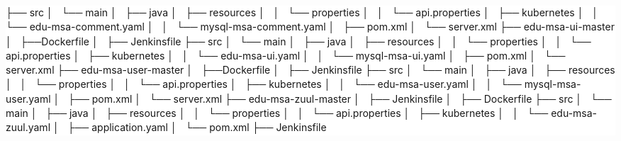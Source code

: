 ├── src
│   └── main
│       ├── java
│       ├── resources
│       │   └── properties
│       │       └── api.properties
│       ├── kubernetes
│       │       └── edu-msa-comment.yaml
│       │       └── mysql-msa-comment.yaml
│       ├── pom.xml
│       └── server.xml
├── edu-msa-ui-master 
│       ├──Dockerfile
│       ├── Jenkinsfile
├── src
│   └── main
│       ├── java
│       ├── resources
│       │   └── properties
│       │       └── api.properties
│       ├── kubernetes
│       │       └── edu-msa-ui.yaml
│       │       └── mysql-msa-ui.yaml
│       ├── pom.xml
│       └── server.xml
├── edu-msa-user-master
│       ├──Dockerfile
│       ├── Jenkinsfile
├── src
│   └── main
│       ├── java
│       ├── resources
│       │   └── properties
│       │       └── api.properties
│       ├── kubernetes
│       │       └── edu-msa-user.yaml
│       │       └── mysql-msa-user.yaml
│       ├── pom.xml
│       └── server.xml
├── edu-msa-zuul-master
│       ├── Jenkinsfile
│       ├── Dockerfile
├── src
│   └── main
│       ├── java
│       ├── resources
│       │   └── properties
│       │       └── api.properties
│       ├── kubernetes
│       │       └── edu-msa-zuul.yaml
│       ├── application.yaml
│       └── pom.xml
├── Jenkinsfile
